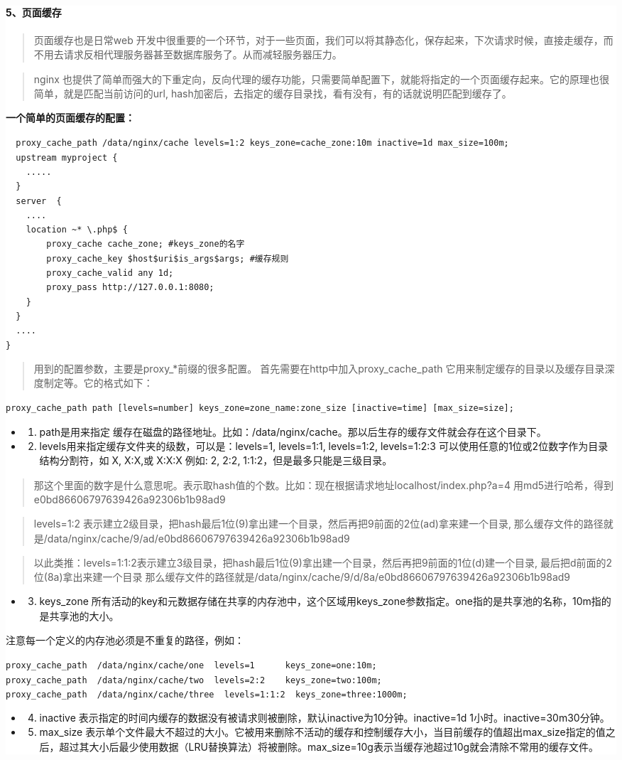  #### 5、页面缓存
 
> 页面缓存也是日常web 开发中很重要的一个环节，对于一些页面，我们可以将其静态化，保存起来，下次请求时候，直接走缓存，而不用去请求反相代理服务器甚至数据库服务了。从而减轻服务器压力。

> nginx 也提供了简单而强大的下重定向，反向代理的缓存功能，只需要简单配置下，就能将指定的一个页面缓存起来。它的原理也很简单，就是匹配当前访问的url, hash加密后，去指定的缓存目录找，看有没有，有的话就说明匹配到缓存了。

**一个简单的页面缓存的配置：**

```http {
  proxy_cache_path /data/nginx/cache levels=1:2 keys_zone=cache_zone:10m inactive=1d max_size=100m;
  upstream myproject {
    .....
  }
  server  {
    ....
    location ~* \.php$ {
        proxy_cache cache_zone; #keys_zone的名字
        proxy_cache_key $host$uri$is_args$args; #缓存规则
        proxy_cache_valid any 1d;
        proxy_pass http://127.0.0.1:8080;
    }
  }
  ....
}
```
> 用到的配置参数，主要是proxy_*前缀的很多配置。
首先需要在http中加入proxy_cache_path 它用来制定缓存的目录以及缓存目录深度制定等。它的格式如下：


    proxy_cache_path path [levels=number] keys_zone=zone_name:zone_size [inactive=time] [max_size=size]; 
- 1. path是用来指定 缓存在磁盘的路径地址。比如：/data/nginx/cache。那以后生存的缓存文件就会存在这个目录下。

- 2. levels用来指定缓存文件夹的级数，可以是：levels=1, levels=1:1, levels=1:2, levels=1:2:3 可以使用任意的1位或2位数字作为目录结构分割符，如 X, X:X,或 X:X:X 例如: 2, 2:2, 1:1:2，但是最多只能是三级目录。

> 那这个里面的数字是什么意思呢。表示取hash值的个数。比如：现在根据请求地址localhost/index.php?a=4 用md5进行哈希，得到e0bd86606797639426a92306b1b98ad9

> levels=1:2 表示建立2级目录，把hash最后1位(9)拿出建一个目录，然后再把9前面的2位(ad)拿来建一个目录, 那么缓存文件的路径就是/data/nginx/cache/9/ad/e0bd86606797639426a92306b1b98ad9

> 以此类推：levels=1:1:2表示建立3级目录，把hash最后1位(9)拿出建一个目录，然后再把9前面的1位(d)建一个目录, 最后把d前面的2位(8a)拿出来建一个目录 那么缓存文件的路径就是/data/nginx/cache/9/d/8a/e0bd86606797639426a92306b1b98ad9

- 3. keys_zone 所有活动的key和元数据存储在共享的内存池中，这个区域用keys_zone参数指定。one指的是共享池的名称，10m指的是共享池的大小。

注意每一个定义的内存池必须是不重复的路径，例如：
```
proxy_cache_path  /data/nginx/cache/one  levels=1      keys_zone=one:10m;
proxy_cache_path  /data/nginx/cache/two  levels=2:2    keys_zone=two:100m;
proxy_cache_path  /data/nginx/cache/three  levels=1:1:2  keys_zone=three:1000m;
```
- 4. inactive 表示指定的时间内缓存的数据没有被请求则被删除，默认inactive为10分钟。inactive=1d 1小时。inactive=30m30分钟。

- 5. max_size 表示单个文件最大不超过的大小。它被用来删除不活动的缓存和控制缓存大小，当目前缓存的值超出max_size指定的值之后，超过其大小后最少使用数据（LRU替换算法）将被删除。max_size=10g表示当缓存池超过10g就会清除不常用的缓存文件。
